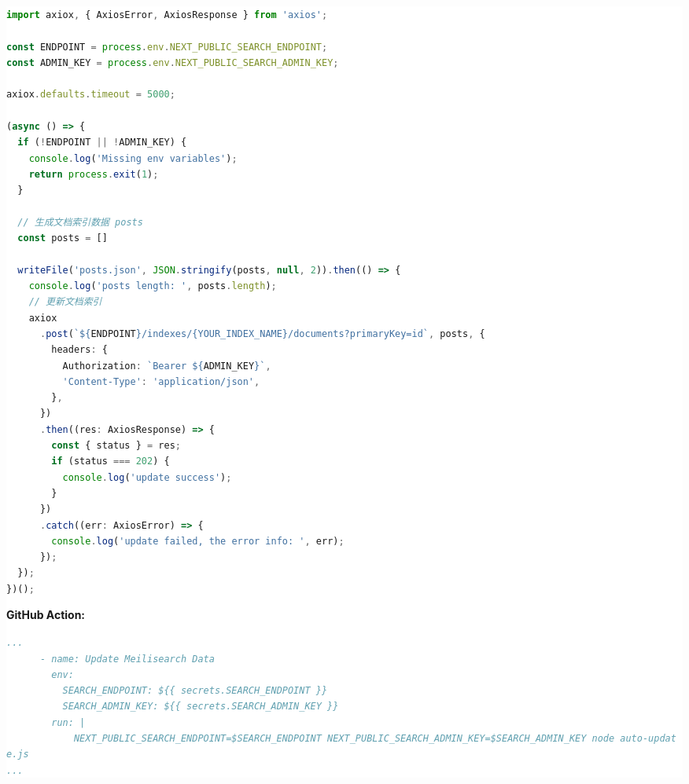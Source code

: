 ```ts
import axiox, { AxiosError, AxiosResponse } from 'axios';

const ENDPOINT = process.env.NEXT_PUBLIC_SEARCH_ENDPOINT;
const ADMIN_KEY = process.env.NEXT_PUBLIC_SEARCH_ADMIN_KEY;

axiox.defaults.timeout = 5000;

(async () => {
  if (!ENDPOINT || !ADMIN_KEY) {
    console.log('Missing env variables');
    return process.exit(1);
  }

  // 生成文档索引数据 posts
  const posts = []

  writeFile('posts.json', JSON.stringify(posts, null, 2)).then(() => {
    console.log('posts length: ', posts.length);
    // 更新文档索引
    axiox
      .post(`${ENDPOINT}/indexes/{YOUR_INDEX_NAME}/documents?primaryKey=id`, posts, {
        headers: {
          Authorization: `Bearer ${ADMIN_KEY}`,
          'Content-Type': 'application/json',
        },
      })
      .then((res: AxiosResponse) => {
        const { status } = res;
        if (status === 202) {
          console.log('update success');
        }
      })
      .catch((err: AxiosError) => {
        console.log('update failed, the error info: ', err);
      });
  });
})();
```

**GitHub Action:**

```yaml
...
      - name: Update Meilisearch Data
        env:
          SEARCH_ENDPOINT: ${{ secrets.SEARCH_ENDPOINT }}
          SEARCH_ADMIN_KEY: ${{ secrets.SEARCH_ADMIN_KEY }}
        run: |
            NEXT_PUBLIC_SEARCH_ENDPOINT=$SEARCH_ENDPOINT NEXT_PUBLIC_SEARCH_ADMIN_KEY=$SEARCH_ADMIN_KEY node auto-update.js
...
```
